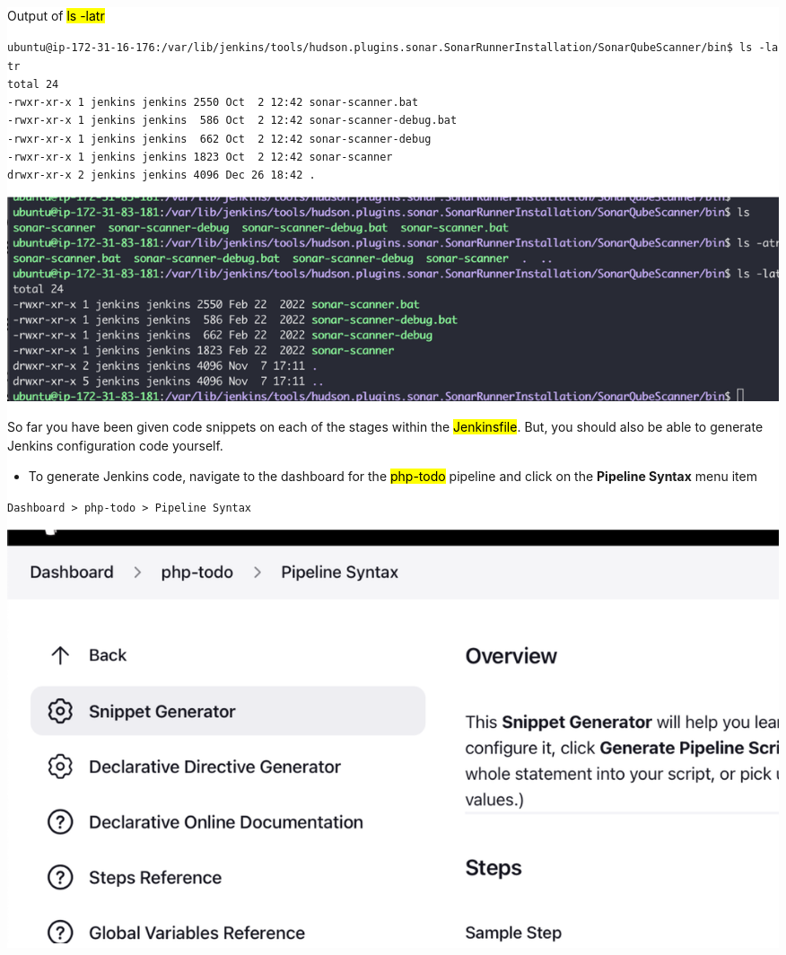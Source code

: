 Output of <mark>ls -latr</mark>

```
ubuntu@ip-172-31-16-176:/var/lib/jenkins/tools/hudson.plugins.sonar.SonarRunnerInstallation/SonarQubeScanner/bin$ ls -latr
total 24
-rwxr-xr-x 1 jenkins jenkins 2550 Oct  2 12:42 sonar-scanner.bat
-rwxr-xr-x 1 jenkins jenkins  586 Oct  2 12:42 sonar-scanner-debug.bat
-rwxr-xr-x 1 jenkins jenkins  662 Oct  2 12:42 sonar-scanner-debug
-rwxr-xr-x 1 jenkins jenkins 1823 Oct  2 12:42 sonar-scanner
drwxr-xr-x 2 jenkins jenkins 4096 Dec 26 18:42 .

```

![Output ls-latr](images/outputls-latr.png)

So far you have been given code snippets on each of the stages within the <mark>Jenkinsfile</mark>. But, you should also be able to generate Jenkins configuration code yourself.


- To generate Jenkins code, navigate to the dashboard for the <mark>php-todo</mark> pipeline and click on the **Pipeline Syntax** menu item

`Dashboard > php-todo > Pipeline Syntax `

![PHP pipeline syntax](images/pipeline-sysntax.png)
